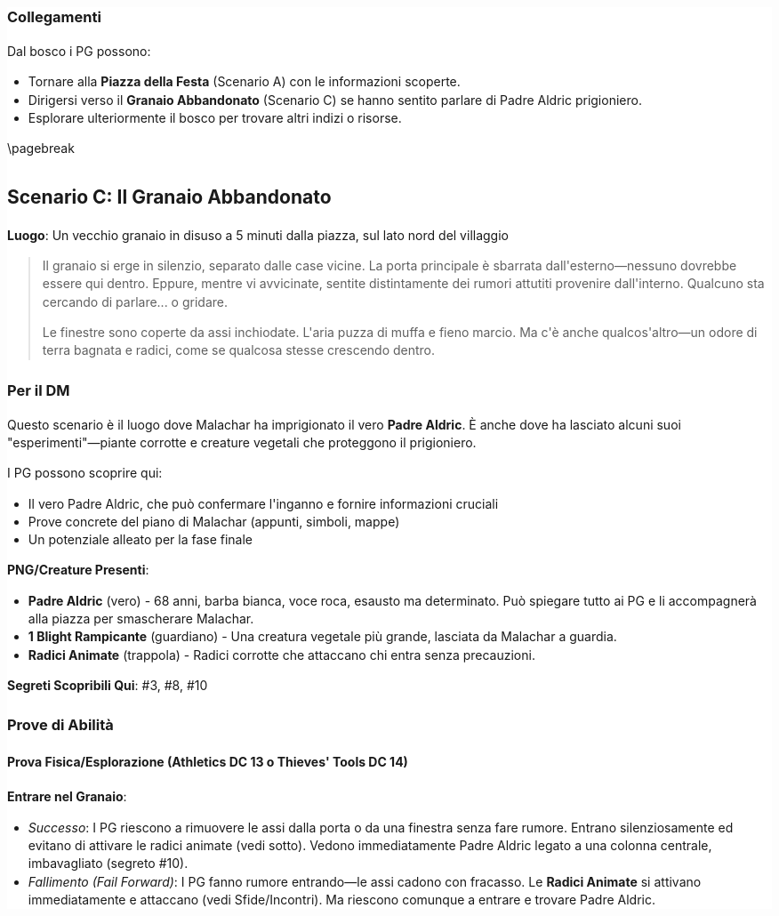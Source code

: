 ### Collegamenti

Dal bosco i PG possono:
- Tornare alla **Piazza della Festa** (Scenario A) con le informazioni scoperte.
- Dirigersi verso il **Granaio Abbandonato** (Scenario C) se hanno sentito parlare di Padre Aldric prigioniero.
- Esplorare ulteriormente il bosco per trovare altri indizi o risorse.

\pagebreak

## Scenario C: Il Granaio Abbandonato

**Luogo**: Un vecchio granaio in disuso a 5 minuti dalla piazza, sul lato nord del villaggio

> Il granaio si erge in silenzio, separato dalle case vicine. La porta principale è sbarrata dall'esterno—nessuno dovrebbe essere qui dentro. Eppure, mentre vi avvicinate, sentite distintamente dei rumori attutiti provenire dall'interno. Qualcuno sta cercando di parlare... o gridare.
>
> Le finestre sono coperte da assi inchiodate. L'aria puzza di muffa e fieno marcio. Ma c'è anche qualcos'altro—un odore di terra bagnata e radici, come se qualcosa stesse crescendo dentro.

### Per il DM

Questo scenario è il luogo dove Malachar ha imprigionato il vero **Padre Aldric**. È anche dove ha lasciato alcuni suoi "esperimenti"—piante corrotte e creature vegetali che proteggono il prigioniero.

I PG possono scoprire qui:
- Il vero Padre Aldric, che può confermare l'inganno e fornire informazioni cruciali
- Prove concrete del piano di Malachar (appunti, simboli, mappe)
- Un potenziale alleato per la fase finale

**PNG/Creature Presenti**:
- **Padre Aldric** (vero) - 68 anni, barba bianca, voce roca, esausto ma determinato. Può spiegare tutto ai PG e li accompagnerà alla piazza per smascherare Malachar.
- **1 Blight Rampicante** (guardiano) - Una creatura vegetale più grande, lasciata da Malachar a guardia.
- **Radici Animate** (trappola) - Radici corrotte che attaccano chi entra senza precauzioni.

**Segreti Scopribili Qui**: #3, #8, #10

### Prove di Abilità

#### Prova Fisica/Esplorazione (Athletics DC 13 o Thieves' Tools DC 14)

**Entrare nel Granaio**:
- *Successo*: I PG riescono a rimuovere le assi dalla porta o da una finestra senza fare rumore. Entrano silenziosamente ed evitano di attivare le radici animate (vedi sotto). Vedono immediatamente Padre Aldric legato a una colonna centrale, imbavagliato (segreto #10).
- *Fallimento (Fail Forward)*: I PG fanno rumore entrando—le assi cadono con fracasso. Le **Radici Animate** si attivano immediatamente e attaccano (vedi Sfide/Incontri). Ma riescono comunque a entrare e trovare Padre Aldric.
